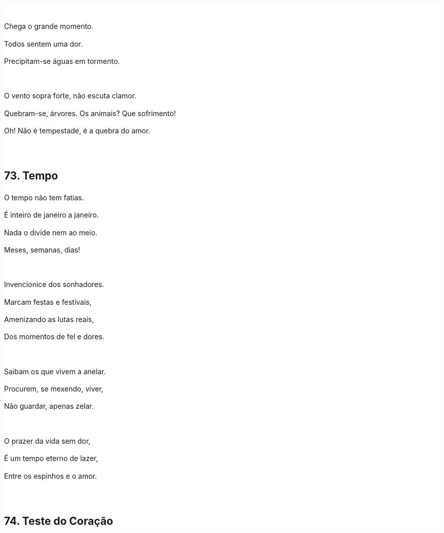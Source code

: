 <br>


Chega o grande momento.

Todos sentem uma dor.

Precipitam-se águas em tormento.

<br>


O vento sopra forte, não escuta clamor.

Quebram-se, árvores. Os animais? Que sofrimento!

Oh! Não é tempestade, é a quebra do amor.

<br>



## 73. Tempo

O tempo não tem fatias.

É inteiro de janeiro a janeiro.

Nada o divide nem ao meio.

Meses, semanas, dias!

<br>


Invencionice dos sonhadores.

Marcam festas e festivais,

Amenizando as lutas reais,

Dos momentos de fel e dores.

<br>


Saibam os que vivem a anelar.

Procurem, se mexendo, viver,

Não guardar, apenas zelar.

<br>


O prazer da vida sem dor,

É um tempo eterno de lazer,

Entre os espinhos e o amor.


<br>


## 74. Teste do Coração
